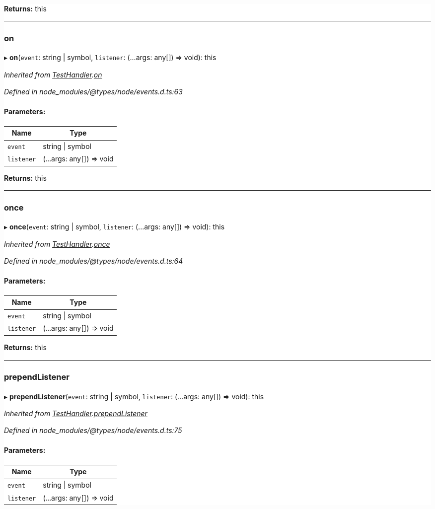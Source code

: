 **Returns:** this

___

### on

▸ **on**(`event`: string \| symbol, `listener`: (...args: any[]) => void): this

*Inherited from [TestHandler](_handlers_testhandler_.testhandler.md).[on](_handlers_testhandler_.testhandler.md#on)*

*Defined in node_modules/@types/node/events.d.ts:63*

#### Parameters:

Name | Type |
------ | ------ |
`event` | string \| symbol |
`listener` | (...args: any[]) => void |

**Returns:** this

___

### once

▸ **once**(`event`: string \| symbol, `listener`: (...args: any[]) => void): this

*Inherited from [TestHandler](_handlers_testhandler_.testhandler.md).[once](_handlers_testhandler_.testhandler.md#once)*

*Defined in node_modules/@types/node/events.d.ts:64*

#### Parameters:

Name | Type |
------ | ------ |
`event` | string \| symbol |
`listener` | (...args: any[]) => void |

**Returns:** this

___

### prependListener

▸ **prependListener**(`event`: string \| symbol, `listener`: (...args: any[]) => void): this

*Inherited from [TestHandler](_handlers_testhandler_.testhandler.md).[prependListener](_handlers_testhandler_.testhandler.md#prependlistener)*

*Defined in node_modules/@types/node/events.d.ts:75*

#### Parameters:

Name | Type |
------ | ------ |
`event` | string \| symbol |
`listener` | (...args: any[]) => void |
